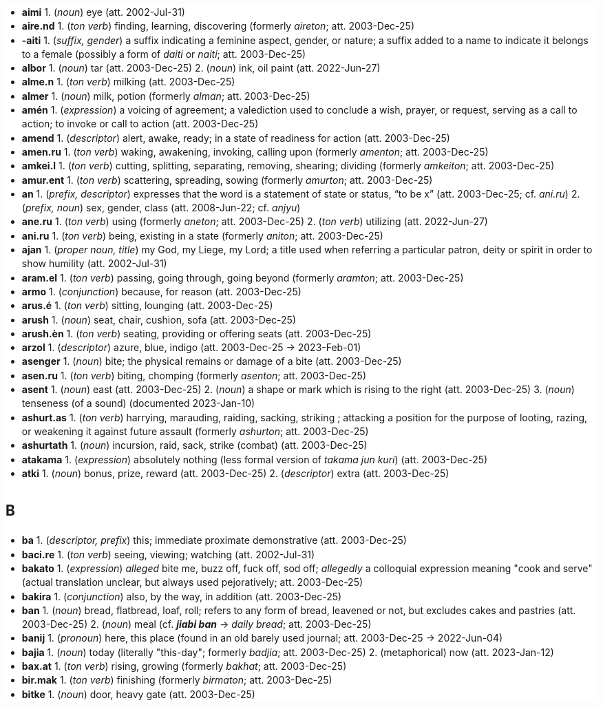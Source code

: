 - **aimi** 1. (_noun_) eye (att. 2002-Jul-31)
- **aire.nd** 1. (_ton verb_) finding, learning, discovering (formerly _aireton_; att. 2003-Dec-25)
- **-aiti** 1. (_suffix, gender_) a suffix indicating a feminine aspect, gender, or nature; a suffix added to a name to indicate it belongs to a female (possibly a form of _daiti_ or _naiti_; att. 2003-Dec-25)
- **albor** 1. (_noun_) tar (att. 2003-Dec-25) 2. (_noun_) ink, oil paint (att. 2022-Jun-27)
- **alme.n** 1. (_ton verb_) milking (att. 2003-Dec-25)
- **almer** 1. (_noun_) milk, potion (formerly _alman_; att. 2003-Dec-25)
- **amén** 1. (_expression_) a voicing of agreement; a valediction used to conclude a wish, prayer, or request, serving as a call to action; to invoke or call to action (att. 2003-Dec-25)
- **amend** 1. (_descriptor_) alert, awake, ready; in a state of readiness for action (att. 2003-Dec-25)
- **amen.ru** 1. (_ton verb_) waking, awakening, invoking, calling upon (formerly _amenton_; att. 2003-Dec-25)
- **amkei.l** 1. (_ton verb_) cutting, splitting, separating, removing, shearing; dividing (formerly _amkeiton_; att. 2003-Dec-25)
- **amur.ent** 1. (_ton verb_) scattering, spreading, sowing (formerly _amurton_; att. 2003-Dec-25)
- **an** 1. (_prefix, descriptor_) expresses that the word is a statement of state or status, “to be x” (att. 2003-Dec-25; cf. _ani.ru_) 2. (_prefix, noun_) sex, gender, class (att. 2008-Jun-22; cf. _anjyu_)
- **ane.ru** 1. (_ton verb_) using (formerly _aneton_; att. 2003-Dec-25) 2. (_ton verb_) utilizing (att. 2022-Jun-27)
- **ani.ru** 1. (_ton verb_) being, existing in a state (formerly _aniton_; att. 2003-Dec-25)
- **ajan** 1. (_proper noun, title_) my God, my Liege, my Lord; a title used when referring a particular patron, deity or spirit in order to show humility (att. 2002-Jul-31)
- **aram.el** 1. (_ton verb_) passing, going through, going beyond (formerly _aramton_; att. 2003-Dec-25)
- **armo** 1. (_conjunction_) because, for reason (att. 2003-Dec-25)
- **arus.é** 1. (_ton verb_) sitting, lounging (att. 2003-Dec-25)
- **arush** 1. (_noun_) seat, chair, cushion, sofa (att. 2003-Dec-25)
- **arush.èn** 1. (_ton verb_) seating, providing or offering seats (att. 2003-Dec-25)
- **arzol** 1. (_descriptor_) azure, blue, indigo (att. 2003-Dec-25 ${\rightarrow}$ 2023-Feb-01)
- **asenger** 1. (_noun_) bite; the physical remains or damage of a bite (att. 2003-Dec-25)
- **asen.ru** 1. (_ton verb_) biting, chomping (formerly _asenton_; att. 2003-Dec-25)
- **asent** 1. (_noun_) east (att. 2003-Dec-25) 2. (_noun_) a shape or mark which is rising to the right (att. 2003-Dec-25) 3. (_noun_) tenseness (of a sound) (documented 2023-Jan-10)
- **ashurt.as** 1. (_ton verb_) harrying, marauding, raiding, sacking, striking ; attacking a position for the purpose of looting, razing, or weakening it against future assault (formerly _ashurton_; att. 2003-Dec-25)
- **ashurtath** 1. (_noun_) incursion, raid, sack, strike (combat) (att. 2003-Dec-25)
- **atakama** 1. (_expression_) absolutely nothing (less formal version of _takama jun kuri_) (att. 2003-Dec-25)
- **atki** 1. (_noun_) bonus, prize, reward (att. 2003-Dec-25) 2. (_descriptor_) extra (att. 2003-Dec-25)

## B

- **ba** 1. (_descriptor, prefix_) this; immediate proximate demonstrative (att. 2003-Dec-25)
- **baci.re** 1. (_ton verb_) seeing, viewing; watching (att. 2002-Jul-31)
- **bakato** 1. (_expression_) _alleged_ bite me, buzz off, fuck off, sod off; _allegedly_ a colloquial expression meaning "cook and serve" (actual translation unclear, but always used pejoratively; att. 2003-Dec-25)
- **bakira** 1. (_conjunction_) also, by the way, in addition (att. 2003-Dec-25)
- **ban** 1. (_noun_) bread, flatbread, loaf, roll; refers to any form of bread, leavened or not, but excludes cakes and pastries (att. 2003-Dec-25) 2. (_noun_) meal (cf. **_jiabi ban_** ${\rightarrow}$ _daily bread_; att. 2003-Dec-25)
- **banij** 1. (_pronoun_) here, this place (found in an old barely used journal; att. 2003-Dec-25 ${\rightarrow}$ 2022-Jun-04)
- **bajia** 1. (_noun_) today (literally "this-day"; formerly _badjia_; att. 2003-Dec-25) 2. (metaphorical) now (att. 2023-Jan-12)
- **bax.at** 1. (_ton verb_) rising, growing (formerly _bakhat_; att. 2003-Dec-25)
- **bir.mak** 1. (_ton verb_) finishing (formerly _birmaton_; att. 2003-Dec-25)
- **bitke** 1. (_noun_) door, heavy gate (att. 2003-Dec-25)